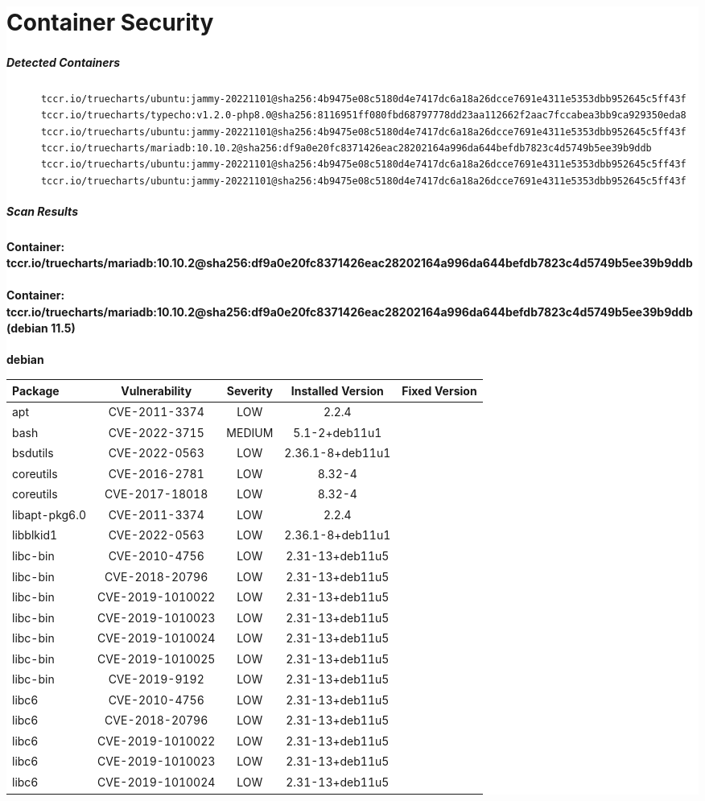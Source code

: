 # Container Security

##### Detected Containers

          tccr.io/truecharts/ubuntu:jammy-20221101@sha256:4b9475e08c5180d4e7417dc6a18a26dcce7691e4311e5353dbb952645c5ff43f
          tccr.io/truecharts/typecho:v1.2.0-php8.0@sha256:8116951ff080fbd68797778dd23aa112662f2aac7fccabea3bb9ca929350eda8
          tccr.io/truecharts/ubuntu:jammy-20221101@sha256:4b9475e08c5180d4e7417dc6a18a26dcce7691e4311e5353dbb952645c5ff43f
          tccr.io/truecharts/mariadb:10.10.2@sha256:df9a0e20fc8371426eac28202164a996da644befdb7823c4d5749b5ee39b9ddb
          tccr.io/truecharts/ubuntu:jammy-20221101@sha256:4b9475e08c5180d4e7417dc6a18a26dcce7691e4311e5353dbb952645c5ff43f
          tccr.io/truecharts/ubuntu:jammy-20221101@sha256:4b9475e08c5180d4e7417dc6a18a26dcce7691e4311e5353dbb952645c5ff43f

##### Scan Results

**Container: tccr.io/truecharts/mariadb:10.10.2@sha256:df9a0e20fc8371426eac28202164a996da644befdb7823c4d5749b5ee39b9ddb**

#### Container: tccr.io/truecharts/mariadb:10.10.2@sha256:df9a0e20fc8371426eac28202164a996da644befdb7823c4d5749b5ee39b9ddb (debian 11.5)
    

**debian**

      
| Package         |    Vulnerability   |   Severity  |  Installed Version | Fixed Version |
|:----------------|:------------------:|:-----------:|:------------------:|:-------------:|
| apt         |    CVE-2011-3374   |   LOW  |  2.2.4 |  |
| bash         |    CVE-2022-3715   |   MEDIUM  |  5.1-2+deb11u1 |  |
| bsdutils         |    CVE-2022-0563   |   LOW  |  2.36.1-8+deb11u1 |  |
| coreutils         |    CVE-2016-2781   |   LOW  |  8.32-4 |  |
| coreutils         |    CVE-2017-18018   |   LOW  |  8.32-4 |  |
| libapt-pkg6.0         |    CVE-2011-3374   |   LOW  |  2.2.4 |  |
| libblkid1         |    CVE-2022-0563   |   LOW  |  2.36.1-8+deb11u1 |  |
| libc-bin         |    CVE-2010-4756   |   LOW  |  2.31-13+deb11u5 |  |
| libc-bin         |    CVE-2018-20796   |   LOW  |  2.31-13+deb11u5 |  |
| libc-bin         |    CVE-2019-1010022   |   LOW  |  2.31-13+deb11u5 |  |
| libc-bin         |    CVE-2019-1010023   |   LOW  |  2.31-13+deb11u5 |  |
| libc-bin         |    CVE-2019-1010024   |   LOW  |  2.31-13+deb11u5 |  |
| libc-bin         |    CVE-2019-1010025   |   LOW  |  2.31-13+deb11u5 |  |
| libc-bin         |    CVE-2019-9192   |   LOW  |  2.31-13+deb11u5 |  |
| libc6         |    CVE-2010-4756   |   LOW  |  2.31-13+deb11u5 |  |
| libc6         |    CVE-2018-20796   |   LOW  |  2.31-13+deb11u5 |  |
| libc6         |    CVE-2019-1010022   |   LOW  |  2.31-13+deb11u5 |  |
| libc6         |    CVE-2019-1010023   |   LOW  |  2.31-13+deb11u5 |  |
| libc6         |    CVE-2019-1010024   |   LOW  |  2.31-13+deb11u5 |  |
